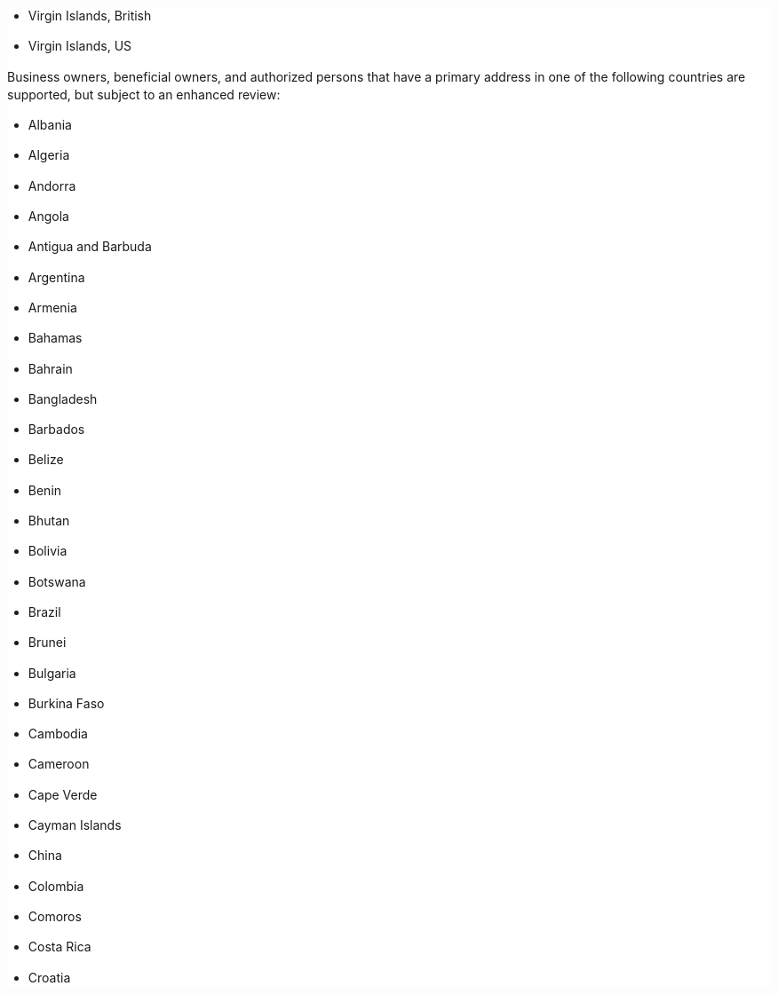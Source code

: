 - Virgin Islands, British

- Virgin Islands, US

Business owners, beneficial owners, and authorized persons that have a primary address in one of the following countries are supported, but subject to an enhanced review:

- Albania

- Algeria

- Andorra

- Angola

- Antigua and Barbuda

- Argentina

- Armenia

- Bahamas

- Bahrain

- Bangladesh

- Barbados

- Belize

- Benin

- Bhutan

- Bolivia

- Botswana

- Brazil

- Brunei

- Bulgaria

- Burkina Faso

- Cambodia

- Cameroon

- Cape Verde

- Cayman Islands

- China

- Colombia

- Comoros

- Costa Rica

- Croatia
